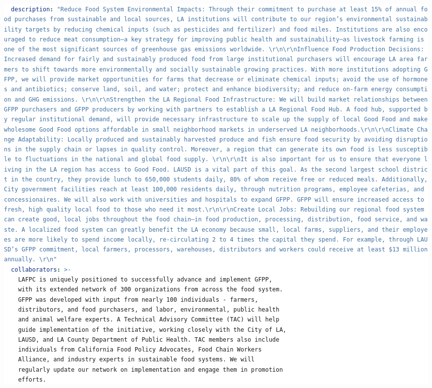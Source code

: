 ```yaml
  description: "Reduce Food System Environmental Impacts: Through their commitment to purchase at least 15% of annual food purchases from sustainable and local sources, LA institutions will contribute to our region’s environmental sustainability targets by reducing chemical inputs (such as pesticides and fertilizer) and food miles. Institutions are also encouraged to reduce meat consumption—a key strategy for improving public health and sustainability—as livestock farming is one of the most significant sources of greenhouse gas emissions worldwide. \r\n\r\nInfluence Food Production Decisions: Increased demand for fairly and sustainably produced food from large institutional purchasers will encourage LA area farmers to shift towards more environmentally and socially sustainable growing practices. With more institutions adopting GFPP, we will provide market opportunities for farms that decrease or eliminate chemical inputs; avoid the use of hormones and antibiotics; conserve land, soil, and water; protect and enhance biodiversity; and reduce on-farm energy consumption and GHG emissions. \r\n\r\nStrengthen the LA Regional Food Infrastructure: We will build market relationships between GFPP purchasers and GFPP producers by working with partners to establish a LA Regional Food Hub. A food hub, supported by regular institutional demand, will provide necessary infrastructure to scale up the supply of local Good Food and make wholesome Good Food options affordable in small neighborhood markets in underserved LA neighborhoods.\r\n\r\nClimate Change Adaptability: Locally produced and sustainably harvested produce and fish ensure food security by avoiding disruptions in the supply chain or lapses in quality control. Moreover, a region that can generate its own food is less susceptible to fluctuations in the national and global food supply. \r\n\r\nIt is also important for us to ensure that everyone living in the LA region has access to Good Food. LAUSD is a vital part of this goal. As the second largest school district in the country, they provide lunch to 650,000 students daily, 80% of whom receive free or reduced meals. Additionally, City government facilities reach at least 100,000 residents daily, through nutrition programs, employee cafeterias, and concessionaires. We will also work with universities and hospitals to expand GFPP. GFPP will ensure increased access to fresh, high quality local food to those who need it most.\r\n\r\nCreate Local Jobs: Rebuilding our regional food system can create good, local jobs throughout the food chain—in food production, processing, distribution, food service, and waste. A localized food system can greatly benefit the LA economy because small, local farms, suppliers, and their employees are more likely to spend income locally, re-circulating 2 to 4 times the capital they spend. For example, through LAUSD’s GFPP commitment, local farmers, processors, warehouses, distributors and workers could receive at least $13 million annually. \r\n"
  collaborators: >-
    LAFPC is uniquely positioned to successfully advance and implement GFPP,
    with its extended network of 300 organizations from across the food system.
    GFPP was developed with input from nearly 100 individuals - farmers,
    distributors, and food purchasers, and labor, environmental, public health
    and animal welfare experts. A Technical Advisory Committee (TAC) will help
    guide implementation of the initiative, working closely with the City of LA,
    LAUSD, and LA County Department of Public Health. TAC members also include
    individuals from California Food Policy Advocates, Food Chain Workers
    Alliance, and industry experts in sustainable food systems. We will
    regularly update our network on implementation and engage them in promotion
    efforts. 
```